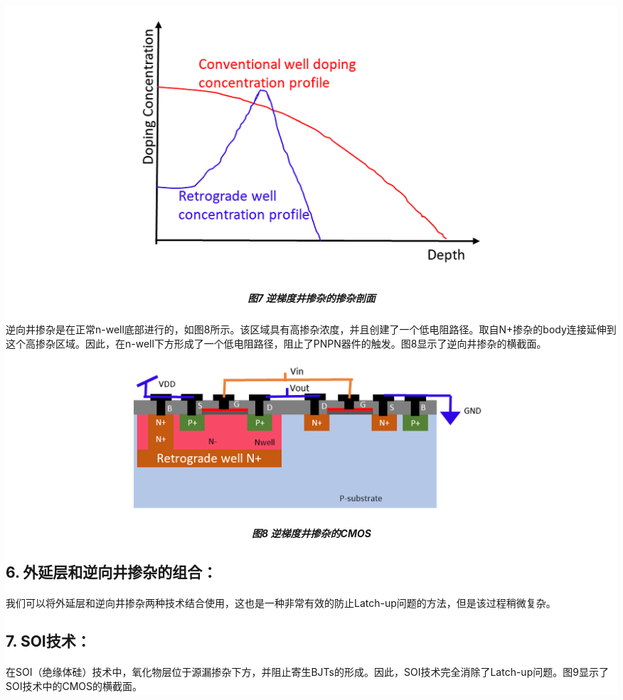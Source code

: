 <div style="text-align:center;">
  <img src="image-7.png" alt="ASIC Flow" width="500" />
  <h5>图7 逆梯度井掺杂的掺杂剖面</h5>
</div>


逆向井掺杂是在正常n-well底部进行的，如图8所示。该区域具有高掺杂浓度，并且创建了一个低电阻路径。取自N+掺杂的body连接延伸到这个高掺杂区域。因此，在n-well下方形成了一个低电阻路径，阻止了PNPN器件的触发。图8显示了逆向井掺杂的横截面。

<div style="text-align:center;">
  <img src="image-8.png" alt="ASIC Flow" width="500" />
  <h5>图8 逆梯度井掺杂的CMOS</h5>
</div>

## 6. 外延层和逆向井掺杂的组合：
我们可以将外延层和逆向井掺杂两种技术结合使用，这也是一种非常有效的防止Latch-up问题的方法，但是该过程稍微复杂。

## 7. SOI技术：
在SOI（绝缘体硅）技术中，氧化物层位于源漏掺杂下方，并阻止寄生BJTs的形成。因此，SOI技术完全消除了Latch-up问题。图9显示了SOI技术中的CMOS的横截面。

